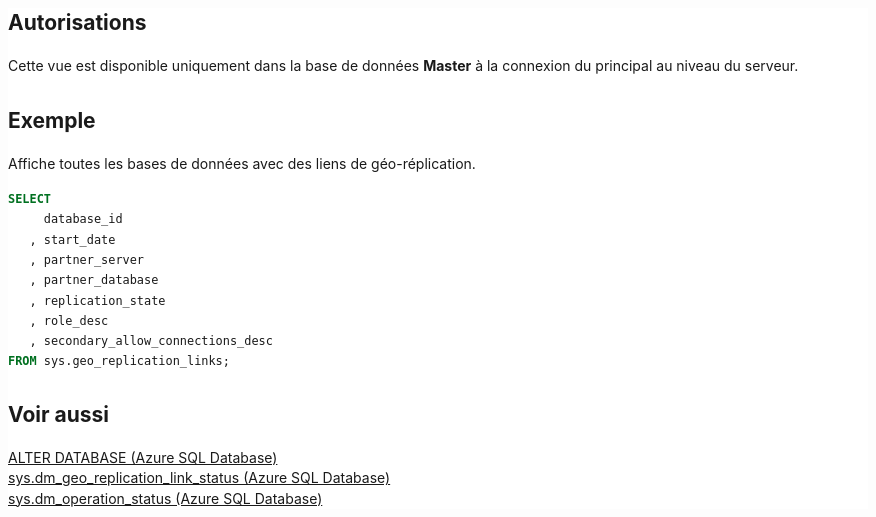 ## <a name="permissions"></a>Autorisations

Cette vue est disponible uniquement dans la base de données **Master** à la connexion du principal au niveau du serveur.  
  
## <a name="example"></a>Exemple

Affiche toutes les bases de données avec des liens de géo-réplication.  

```sql
SELECT
     database_id  
   , start_date  
   , partner_server  
   , partner_database  
   , replication_state  
   , role_desc  
   , secondary_allow_connections_desc
FROM sys.geo_replication_links;  
```

## <a name="see-also"></a>Voir aussi

 [ALTER DATABASE (Azure SQL Database)](../../t-sql/statements/alter-database-transact-sql.md)   
 [sys.dm_geo_replication_link_status &#40;Azure SQL Database&#41;](../../relational-databases/system-dynamic-management-views/sys-dm-geo-replication-link-status-azure-sql-database.md)   
 [sys.dm_operation_status &#40;Azure SQL Database&#41;](../../relational-databases/system-dynamic-management-views/sys-dm-operation-status-azure-sql-database.md)